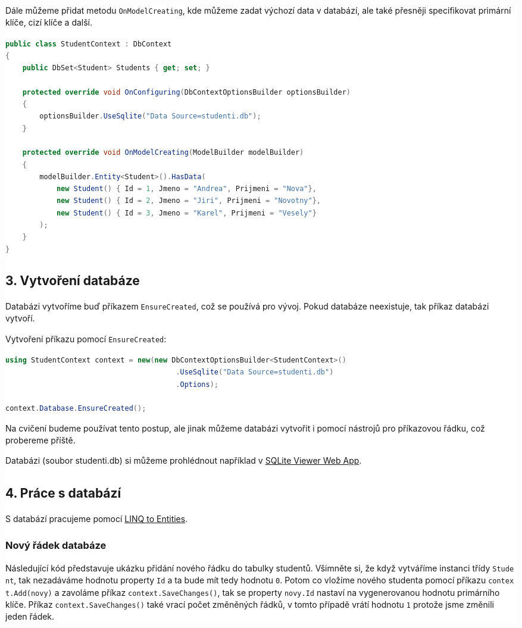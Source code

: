 Dále můžeme přidat metodu ```OnModelCreating```, kde můžeme zadat výchozí data v databází, ale také přesněji specifikovat primární klíče, cizí klíče a další.

```csharp
public class StudentContext : DbContext
{
    public DbSet<Student> Students { get; set; }

    protected override void OnConfiguring(DbContextOptionsBuilder optionsBuilder)
    {
        optionsBuilder.UseSqlite("Data Source=studenti.db");
    }
    
    protected override void OnModelCreating(ModelBuilder modelBuilder)
    {
        modelBuilder.Entity<Student>().HasData(
            new Student() { Id = 1, Jmeno = "Andrea", Prijmeni = "Nova"},
            new Student() { Id = 2, Jmeno = "Jiri", Prijmeni = "Novotny"},
            new Student() { Id = 3, Jmeno = "Karel", Prijmeni = "Vesely"}
        );
    }
}
```

## 3. Vytvoření databáze

Databázi vytvoříme buď příkazem `EnsureCreated`, což se používá pro vývoj. Pokud databáze neexistuje, tak příkaz databázi vytvoří.

Vytvoření příkazu pomocí `EnsureCreated`:


```csharp
using StudentContext context = new(new DbContextOptionsBuilder<StudentContext>()
                                        .UseSqlite("Data Source=studenti.db")
                                        .Options);

context.Database.EnsureCreated();
```

Na cvičení budeme používat tento postup, ale jinak můžeme databázi vytvořit i pomocí nástrojů pro příkazovou řádku, což probereme příště.

Databázi (soubor studenti.db) si můžeme prohlédnout například v [SQLite Viewer Web App](https://sqliteviewer.app).

## 4. Práce s databází

S databází pracujeme pomocí  [LINQ to Entities](https://learn.microsoft.com/en-us/dotnet/framework/data/adonet/ef/language-reference/linq-to-entities).

### Nový řádek databáze

Následující kód představuje ukázku přidání nového řádku do tabulky studentů. Všimněte si, že když vytváříme instanci třídy `Student`, tak nezadáváme hodnotu property `Id` a ta bude mít tedy hodnotu `0`. Potom co vložíme nového studenta pomocí příkazu `context.Add(novy)` a zavoláme příkaz `context.SaveChanges()`, tak se property `novy.Id` nastaví na vygenerovanou hodnotu primárního klíče. Příkaz `context.SaveChanges()` také vrací počet změněných řádků, v tomto případě vrátí hodnotu `1` protože jsme změnili jeden řádek.
